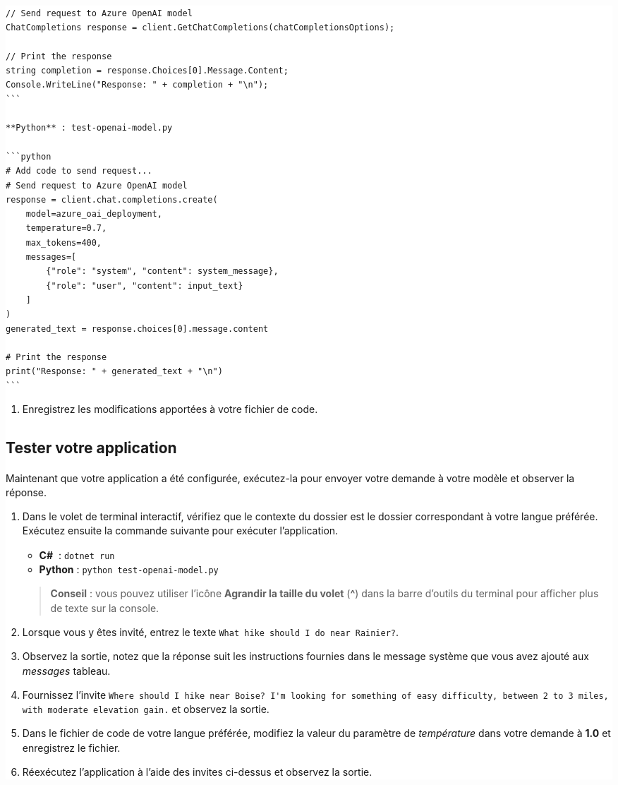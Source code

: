     // Send request to Azure OpenAI model
    ChatCompletions response = client.GetChatCompletions(chatCompletionsOptions);

    // Print the response
    string completion = response.Choices[0].Message.Content;
    Console.WriteLine("Response: " + completion + "\n");
    ```

    **Python** : test-openai-model.py

    ```python
    # Add code to send request...
    # Send request to Azure OpenAI model
    response = client.chat.completions.create(
        model=azure_oai_deployment,
        temperature=0.7,
        max_tokens=400,
        messages=[
            {"role": "system", "content": system_message},
            {"role": "user", "content": input_text}
        ]
    )
    generated_text = response.choices[0].message.content

    # Print the response
    print("Response: " + generated_text + "\n")
    ```

1. Enregistrez les modifications apportées à votre fichier de code.

## Tester votre application

Maintenant que votre application a été configurée, exécutez-la pour envoyer votre demande à votre modèle et observer la réponse.

1. Dans le volet de terminal interactif, vérifiez que le contexte du dossier est le dossier correspondant à votre langue préférée. Exécutez ensuite la commande suivante pour exécuter l’application.

    - **C#**  : `dotnet run`
    - **Python** : `python test-openai-model.py`

    > **Conseil** : vous pouvez utiliser l’icône **Agrandir la taille du volet** (**^**) dans la barre d’outils du terminal pour afficher plus de texte sur la console.

1. Lorsque vous y êtes invité, entrez le texte `What hike should I do near Rainier?`.
1. Observez la sortie, notez que la réponse suit les instructions fournies dans le message système que vous avez ajouté aux *messages* tableau.
1. Fournissez l’invite `Where should I hike near Boise? I'm looking for something of easy difficulty, between 2 to 3 miles, with moderate elevation gain.` et observez la sortie.
1. Dans le fichier de code de votre langue préférée, modifiez la valeur du paramètre de *température* dans votre demande à **1.0** et enregistrez le fichier.
1. Réexécutez l’application à l’aide des invites ci-dessus et observez la sortie.
